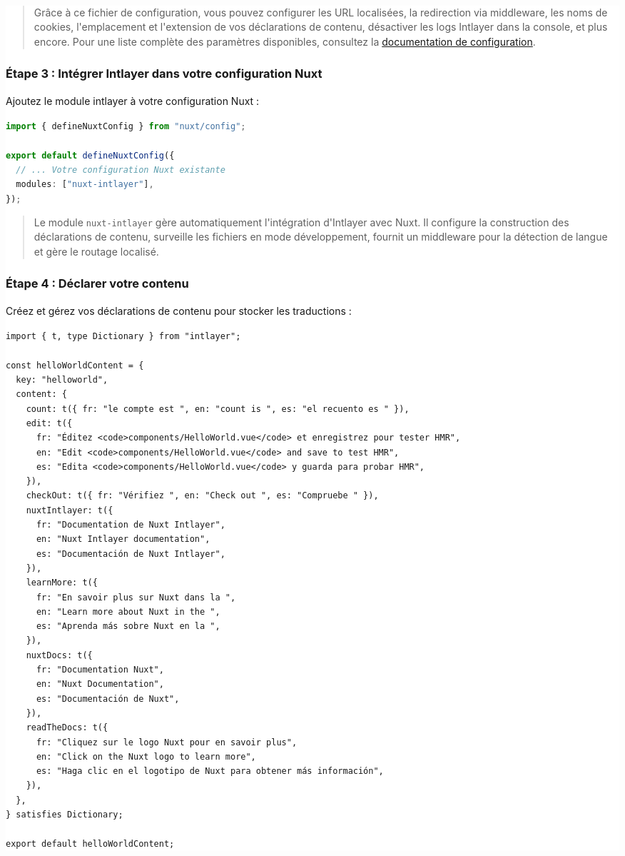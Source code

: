 > Grâce à ce fichier de configuration, vous pouvez configurer les URL localisées, la redirection via middleware, les noms de cookies, l'emplacement et l'extension de vos déclarations de contenu, désactiver les logs Intlayer dans la console, et plus encore. Pour une liste complète des paramètres disponibles, consultez la [documentation de configuration](https://github.com/aymericzip/intlayer/blob/main/docs/fr/configuration.md).

### Étape 3 : Intégrer Intlayer dans votre configuration Nuxt

Ajoutez le module intlayer à votre configuration Nuxt :

```typescript fileName="nuxt.config.ts"
import { defineNuxtConfig } from "nuxt/config";

export default defineNuxtConfig({
  // ... Votre configuration Nuxt existante
  modules: ["nuxt-intlayer"],
});
```

> Le module `nuxt-intlayer` gère automatiquement l'intégration d'Intlayer avec Nuxt. Il configure la construction des déclarations de contenu, surveille les fichiers en mode développement, fournit un middleware pour la détection de langue et gère le routage localisé.

### Étape 4 : Déclarer votre contenu

Créez et gérez vos déclarations de contenu pour stocker les traductions :

```tsx fileName="components/helloWorld.content.ts" contentDeclarationFormat="typescript"
import { t, type Dictionary } from "intlayer";

const helloWorldContent = {
  key: "helloworld",
  content: {
    count: t({ fr: "le compte est ", en: "count is ", es: "el recuento es " }),
    edit: t({
      fr: "Éditez <code>components/HelloWorld.vue</code> et enregistrez pour tester HMR",
      en: "Edit <code>components/HelloWorld.vue</code> and save to test HMR",
      es: "Edita <code>components/HelloWorld.vue</code> y guarda para probar HMR",
    }),
    checkOut: t({ fr: "Vérifiez ", en: "Check out ", es: "Compruebe " }),
    nuxtIntlayer: t({
      fr: "Documentation de Nuxt Intlayer",
      en: "Nuxt Intlayer documentation",
      es: "Documentación de Nuxt Intlayer",
    }),
    learnMore: t({
      fr: "En savoir plus sur Nuxt dans la ",
      en: "Learn more about Nuxt in the ",
      es: "Aprenda más sobre Nuxt en la ",
    }),
    nuxtDocs: t({
      fr: "Documentation Nuxt",
      en: "Nuxt Documentation",
      es: "Documentación de Nuxt",
    }),
    readTheDocs: t({
      fr: "Cliquez sur le logo Nuxt pour en savoir plus",
      en: "Click on the Nuxt logo to learn more",
      es: "Haga clic en el logotipo de Nuxt para obtener más información",
    }),
  },
} satisfies Dictionary;

export default helloWorldContent;
```
